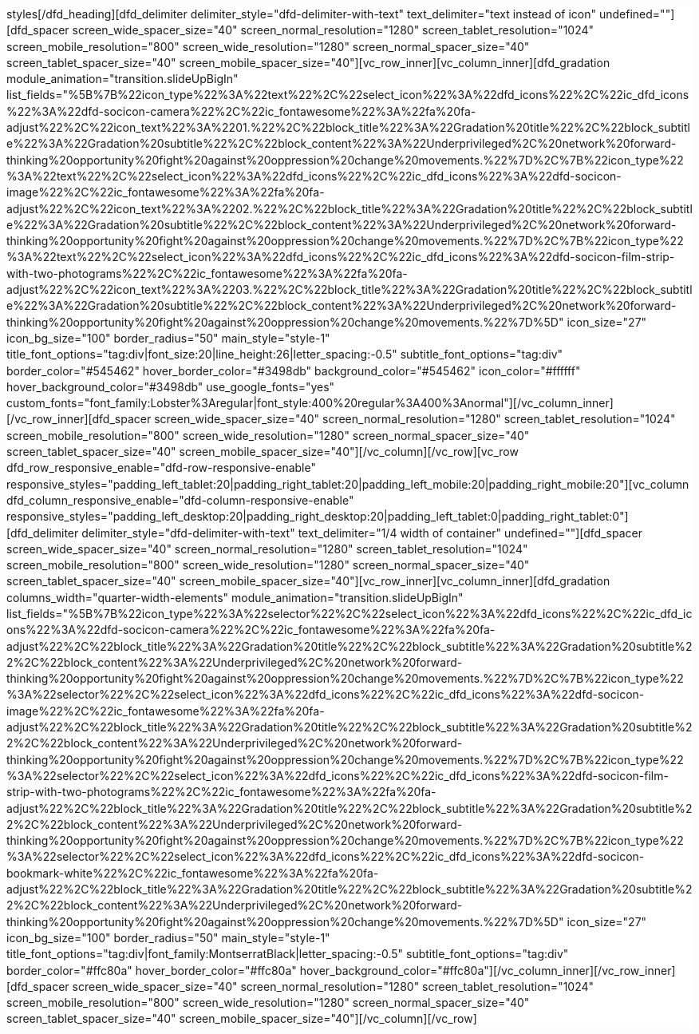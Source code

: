 styles[/dfd_heading][dfd_delimiter delimiter_style="dfd-delimiter-with-text" text_delimiter="text instead of icon" undefined=""][dfd_spacer screen_wide_spacer_size="40" screen_normal_resolution="1280" screen_tablet_resolution="1024" screen_mobile_resolution="800" screen_wide_resolution="1280" screen_normal_spacer_size="40" screen_tablet_spacer_size="40" screen_mobile_spacer_size="40"][vc_row_inner][vc_column_inner][dfd_gradation module_animation="transition.slideUpBigIn" list_fields="%5B%7B%22icon_type%22%3A%22text%22%2C%22select_icon%22%3A%22dfd_icons%22%2C%22ic_dfd_icons%22%3A%22dfd-socicon-camera%22%2C%22ic_fontawesome%22%3A%22fa%20fa-adjust%22%2C%22icon_text%22%3A%2201.%22%2C%22block_title%22%3A%22Gradation%20title%22%2C%22block_subtitle%22%3A%22Gradation%20subtitle%22%2C%22block_content%22%3A%22Underprivileged%2C%20network%20forward-thinking%20opportunity%20fight%20against%20oppression%20change%20movements.%22%7D%2C%7B%22icon_type%22%3A%22text%22%2C%22select_icon%22%3A%22dfd_icons%22%2C%22ic_dfd_icons%22%3A%22dfd-socicon-image%22%2C%22ic_fontawesome%22%3A%22fa%20fa-adjust%22%2C%22icon_text%22%3A%2202.%22%2C%22block_title%22%3A%22Gradation%20title%22%2C%22block_subtitle%22%3A%22Gradation%20subtitle%22%2C%22block_content%22%3A%22Underprivileged%2C%20network%20forward-thinking%20opportunity%20fight%20against%20oppression%20change%20movements.%22%7D%2C%7B%22icon_type%22%3A%22text%22%2C%22select_icon%22%3A%22dfd_icons%22%2C%22ic_dfd_icons%22%3A%22dfd-socicon-film-strip-with-two-photograms%22%2C%22ic_fontawesome%22%3A%22fa%20fa-adjust%22%2C%22icon_text%22%3A%2203.%22%2C%22block_title%22%3A%22Gradation%20title%22%2C%22block_subtitle%22%3A%22Gradation%20subtitle%22%2C%22block_content%22%3A%22Underprivileged%2C%20network%20forward-thinking%20opportunity%20fight%20against%20oppression%20change%20movements.%22%7D%5D" icon_size="27" icon_bg_size="100" border_radius="50" main_style="style-1" title_font_options="tag:div|font_size:20|line_height:26|letter_spacing:-0.5" subtitle_font_options="tag:div" border_color="#545462" hover_border_color="#3498db" background_color="#545462" icon_color="#ffffff" hover_background_color="#3498db" use_google_fonts="yes" custom_fonts="font_family:Lobster%3Aregular|font_style:400%20regular%3A400%3Anormal"][/vc_column_inner][/vc_row_inner][dfd_spacer screen_wide_spacer_size="40" screen_normal_resolution="1280" screen_tablet_resolution="1024" screen_mobile_resolution="800" screen_wide_resolution="1280" screen_normal_spacer_size="40" screen_tablet_spacer_size="40" screen_mobile_spacer_size="40"][/vc_column][/vc_row][vc_row dfd_row_responsive_enable="dfd-row-responsive-enable" responsive_styles="padding_left_tablet:20|padding_right_tablet:20|padding_left_mobile:20|padding_right_mobile:20"][vc_column dfd_column_responsive_enable="dfd-column-responsive-enable" responsive_styles="padding_left_desktop:20|padding_right_desktop:20|padding_left_tablet:0|padding_right_tablet:0"][dfd_delimiter delimiter_style="dfd-delimiter-with-text" text_delimiter="1/4 width of container" undefined=""][dfd_spacer screen_wide_spacer_size="40" screen_normal_resolution="1280" screen_tablet_resolution="1024" screen_mobile_resolution="800" screen_wide_resolution="1280" screen_normal_spacer_size="40" screen_tablet_spacer_size="40" screen_mobile_spacer_size="40"][vc_row_inner][vc_column_inner][dfd_gradation columns_width="quarter-width-elements" module_animation="transition.slideUpBigIn" list_fields="%5B%7B%22icon_type%22%3A%22selector%22%2C%22select_icon%22%3A%22dfd_icons%22%2C%22ic_dfd_icons%22%3A%22dfd-socicon-camera%22%2C%22ic_fontawesome%22%3A%22fa%20fa-adjust%22%2C%22block_title%22%3A%22Gradation%20title%22%2C%22block_subtitle%22%3A%22Gradation%20subtitle%22%2C%22block_content%22%3A%22Underprivileged%2C%20network%20forward-thinking%20opportunity%20fight%20against%20oppression%20change%20movements.%22%7D%2C%7B%22icon_type%22%3A%22selector%22%2C%22select_icon%22%3A%22dfd_icons%22%2C%22ic_dfd_icons%22%3A%22dfd-socicon-image%22%2C%22ic_fontawesome%22%3A%22fa%20fa-adjust%22%2C%22block_title%22%3A%22Gradation%20title%22%2C%22block_subtitle%22%3A%22Gradation%20subtitle%22%2C%22block_content%22%3A%22Underprivileged%2C%20network%20forward-thinking%20opportunity%20fight%20against%20oppression%20change%20movements.%22%7D%2C%7B%22icon_type%22%3A%22selector%22%2C%22select_icon%22%3A%22dfd_icons%22%2C%22ic_dfd_icons%22%3A%22dfd-socicon-film-strip-with-two-photograms%22%2C%22ic_fontawesome%22%3A%22fa%20fa-adjust%22%2C%22block_title%22%3A%22Gradation%20title%22%2C%22block_subtitle%22%3A%22Gradation%20subtitle%22%2C%22block_content%22%3A%22Underprivileged%2C%20network%20forward-thinking%20opportunity%20fight%20against%20oppression%20change%20movements.%22%7D%2C%7B%22icon_type%22%3A%22selector%22%2C%22select_icon%22%3A%22dfd_icons%22%2C%22ic_dfd_icons%22%3A%22dfd-socicon-bookmark-white%22%2C%22ic_fontawesome%22%3A%22fa%20fa-adjust%22%2C%22block_title%22%3A%22Gradation%20title%22%2C%22block_subtitle%22%3A%22Gradation%20subtitle%22%2C%22block_content%22%3A%22Underprivileged%2C%20network%20forward-thinking%20opportunity%20fight%20against%20oppression%20change%20movements.%22%7D%5D" icon_size="27" icon_bg_size="100" border_radius="50" main_style="style-1" title_font_options="tag:div|font_family:MontserratBlack|letter_spacing:-0.5" subtitle_font_options="tag:div" border_color="#ffc80a" hover_border_color="#ffc80a" hover_background_color="#ffc80a"][/vc_column_inner][/vc_row_inner][dfd_spacer screen_wide_spacer_size="40" screen_normal_resolution="1280" screen_tablet_resolution="1024" screen_mobile_resolution="800" screen_wide_resolution="1280" screen_normal_spacer_size="40" screen_tablet_spacer_size="40" screen_mobile_spacer_size="40"][/vc_column][/vc_row]
